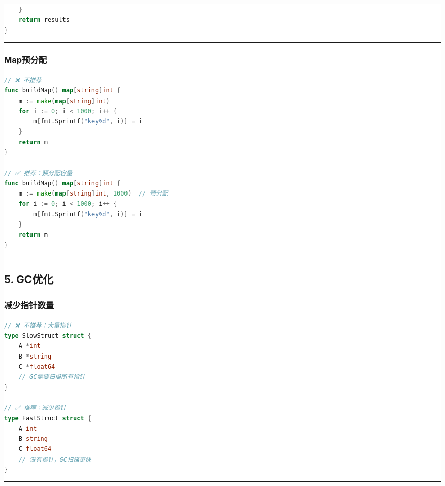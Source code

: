 ```go
    }
    return results
}
```

---

### Map预分配

```go
// ❌ 不推荐
func buildMap() map[string]int {
    m := make(map[string]int)
    for i := 0; i < 1000; i++ {
        m[fmt.Sprintf("key%d", i)] = i
    }
    return m
}

// ✅ 推荐：预分配容量
func buildMap() map[string]int {
    m := make(map[string]int, 1000)  // 预分配
    for i := 0; i < 1000; i++ {
        m[fmt.Sprintf("key%d", i)] = i
    }
    return m
}
```

---

## 5. GC优化

### 减少指针数量

```go
// ❌ 不推荐：大量指针
type SlowStruct struct {
    A *int
    B *string
    C *float64
    // GC需要扫描所有指针
}

// ✅ 推荐：减少指针
type FastStruct struct {
    A int
    B string
    C float64
    // 没有指针，GC扫描更快
}
```

---